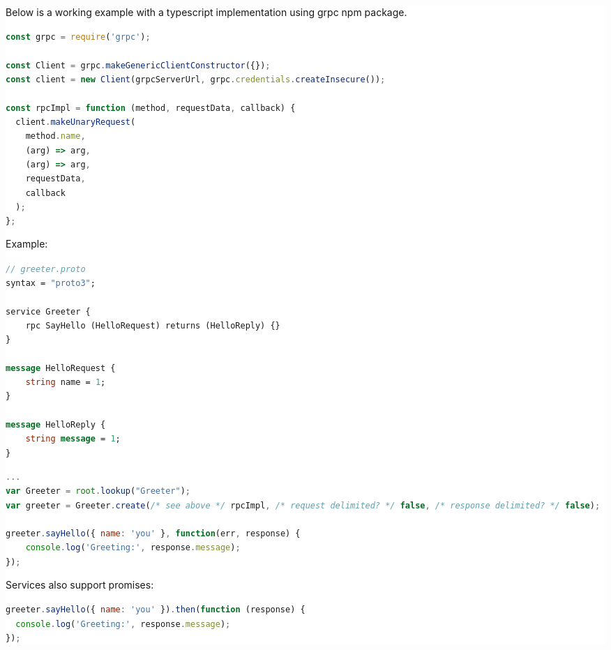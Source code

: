 Below is a working example with a typescript implementation using grpc npm package.

```ts
const grpc = require('grpc');

const Client = grpc.makeGenericClientConstructor({});
const client = new Client(grpcServerUrl, grpc.credentials.createInsecure());

const rpcImpl = function (method, requestData, callback) {
  client.makeUnaryRequest(
    method.name,
    (arg) => arg,
    (arg) => arg,
    requestData,
    callback
  );
};
```

Example:

```protobuf
// greeter.proto
syntax = "proto3";

service Greeter {
    rpc SayHello (HelloRequest) returns (HelloReply) {}
}

message HelloRequest {
    string name = 1;
}

message HelloReply {
    string message = 1;
}
```

```js
...
var Greeter = root.lookup("Greeter");
var greeter = Greeter.create(/* see above */ rpcImpl, /* request delimited? */ false, /* response delimited? */ false);

greeter.sayHello({ name: 'you' }, function(err, response) {
    console.log('Greeting:', response.message);
});
```

Services also support promises:

```js
greeter.sayHello({ name: 'you' }).then(function (response) {
  console.log('Greeting:', response.message);
});
```
